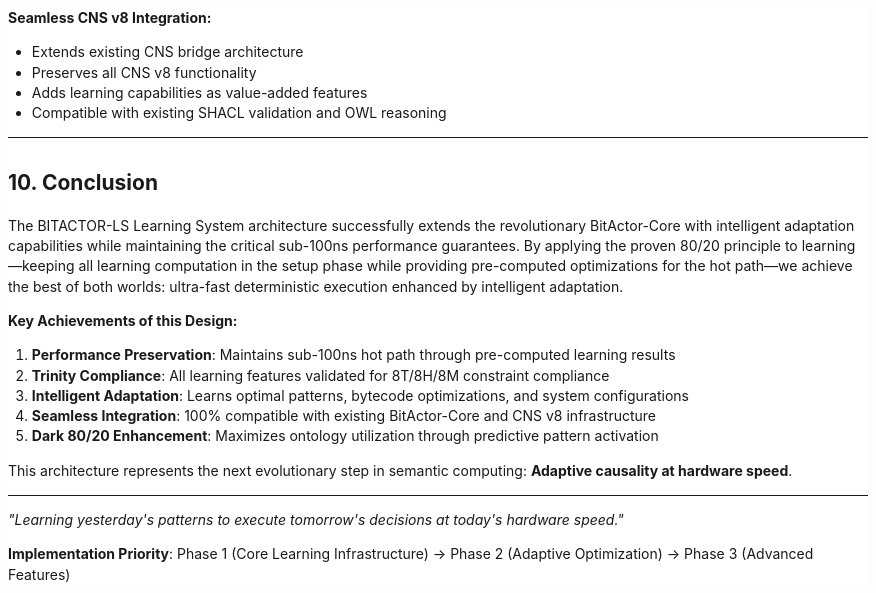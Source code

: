 **Seamless CNS v8 Integration:**
- Extends existing CNS bridge architecture
- Preserves all CNS v8 functionality
- Adds learning capabilities as value-added features
- Compatible with existing SHACL validation and OWL reasoning

---

## 10. Conclusion

The BITACTOR-LS Learning System architecture successfully extends the revolutionary BitActor-Core with intelligent adaptation capabilities while maintaining the critical sub-100ns performance guarantees. By applying the proven 80/20 principle to learning—keeping all learning computation in the setup phase while providing pre-computed optimizations for the hot path—we achieve the best of both worlds: ultra-fast deterministic execution enhanced by intelligent adaptation.

**Key Achievements of this Design:**

1. **Performance Preservation**: Maintains sub-100ns hot path through pre-computed learning results
2. **Trinity Compliance**: All learning features validated for 8T/8H/8M constraint compliance  
3. **Intelligent Adaptation**: Learns optimal patterns, bytecode optimizations, and system configurations
4. **Seamless Integration**: 100% compatible with existing BitActor-Core and CNS v8 infrastructure
5. **Dark 80/20 Enhancement**: Maximizes ontology utilization through predictive pattern activation

This architecture represents the next evolutionary step in semantic computing: **Adaptive causality at hardware speed**.

---

*"Learning yesterday's patterns to execute tomorrow's decisions at today's hardware speed."*

**Implementation Priority**: Phase 1 (Core Learning Infrastructure) → Phase 2 (Adaptive Optimization) → Phase 3 (Advanced Features)